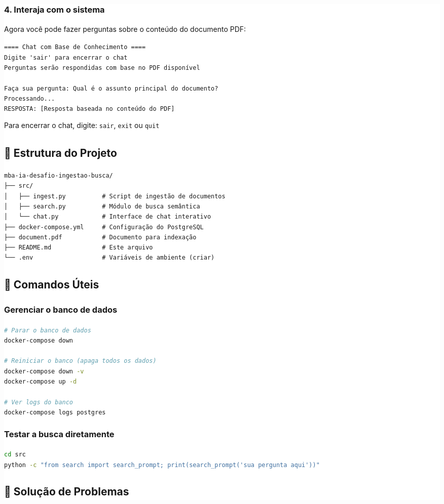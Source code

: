 ### 4. Interaja com o sistema

Agora você pode fazer perguntas sobre o conteúdo do documento PDF:

```
==== Chat com Base de Conhecimento ====
Digite 'sair' para encerrar o chat
Perguntas serão respondidas com base no PDF disponível

Faça sua pergunta: Qual é o assunto principal do documento?
Processando...
RESPOSTA: [Resposta baseada no conteúdo do PDF]
```

Para encerrar o chat, digite: `sair`, `exit` ou `quit`

## 📁 Estrutura do Projeto

```
mba-ia-desafio-ingestao-busca/
├── src/
│   ├── ingest.py          # Script de ingestão de documentos
│   ├── search.py          # Módulo de busca semântica
│   └── chat.py            # Interface de chat interativo
├── docker-compose.yml     # Configuração do PostgreSQL
├── document.pdf           # Documento para indexação
├── README.md              # Este arquivo
└── .env                   # Variáveis de ambiente (criar)
```

## 🔧 Comandos Úteis

### Gerenciar o banco de dados
```bash
# Parar o banco de dados
docker-compose down

# Reiniciar o banco (apaga todos os dados)
docker-compose down -v
docker-compose up -d

# Ver logs do banco
docker-compose logs postgres
```

### Testar a busca diretamente
```bash
cd src
python -c "from search import search_prompt; print(search_prompt('sua pergunta aqui'))"
```

## 🐛 Solução de Problemas
